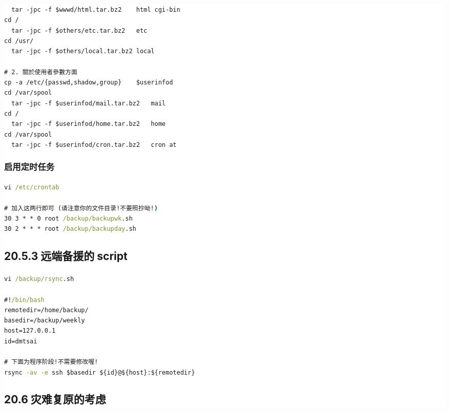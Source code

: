```shell
  tar -jpc -f $wwwd/html.tar.bz2 	html cgi-bin
cd /
  tar -jpc -f $others/etc.tar.bz2	etc
cd /usr/
  tar -jpc -f $others/local.tar.bz2	local

# 2. 關於使用者參數方面
cp -a /etc/{passwd,shadow,group}	$userinfod
cd /var/spool
  tar -jpc -f $userinfod/mail.tar.bz2	mail
cd /
  tar -jpc -f $userinfod/home.tar.bz2	home
cd /var/spool
  tar -jpc -f $userinfod/cron.tar.bz2	cron at
```

### 启用定时任务

```cmd
vi /etc/crontab

# 加入这两行即可 (请注意你的文件目录!不要照抄呦!)
30 3 * * 0 root /backup/backupwk.sh
30 2 * * * root /backup/backupday.sh
```

## 20.5.3 远端备援的 script

```cmd
vi /backup/rsync.sh

#!/bin/bash
remotedir=/home/backup/
basedir=/backup/weekly
host=127.0.0.1
id=dmtsai

# 下面为程序阶段!不需要修改喔!
rsync -av -e ssh $basedir ${id}@${host}:${remotedir}
```

## 20.6 灾难复原的考虑

